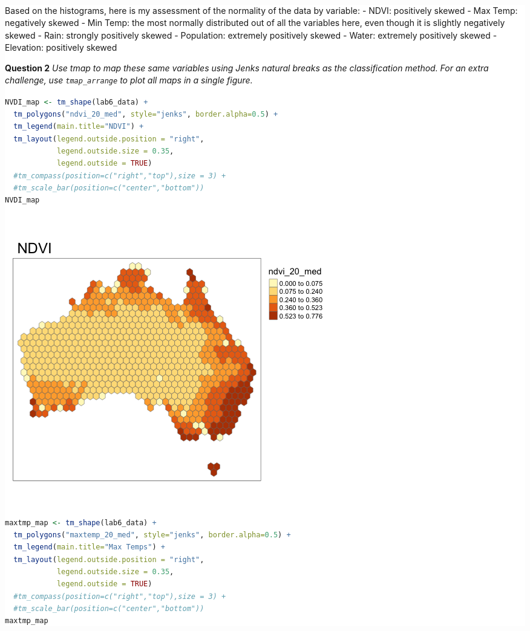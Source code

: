 Based on the histograms, here is my assessment of the normality of the
data by variable: - NDVI: positively skewed - Max Temp: negatively
skewed - Min Temp: the most normally distributed out of all the
variables here, even though it is slightly negatively skewed - Rain:
strongly positively skewed - Population: extremely positively skewed -
Water: extremely positively skewed - Elevation: positively skewed

**Question 2** *Use tmap to map these same variables using Jenks natural
breaks as the classification method. For an extra challenge, use
`tmap_arrange` to plot all maps in a single figure.*

``` r
NVDI_map <- tm_shape(lab6_data) +
  tm_polygons("ndvi_20_med", style="jenks", border.alpha=0.5) +
  tm_legend(main.title="NDVI") +
  tm_layout(legend.outside.position = "right",
            legend.outside.size = 0.35,
            legend.outside = TRUE)
  #tm_compass(position=c("right","top"),size = 3) +
  #tm_scale_bar(position=c("center","bottom"))
NVDI_map
```

![](Lab-6_regression_files/figure-gfm/unnamed-chunk-4-1.png)

``` r
maxtmp_map <- tm_shape(lab6_data) +
  tm_polygons("maxtemp_20_med", style="jenks", border.alpha=0.5) +
  tm_legend(main.title="Max Temps") +
  tm_layout(legend.outside.position = "right",
            legend.outside.size = 0.35,
            legend.outside = TRUE)
  #tm_compass(position=c("right","top"),size = 3) +
  #tm_scale_bar(position=c("center","bottom"))
maxtmp_map
```
